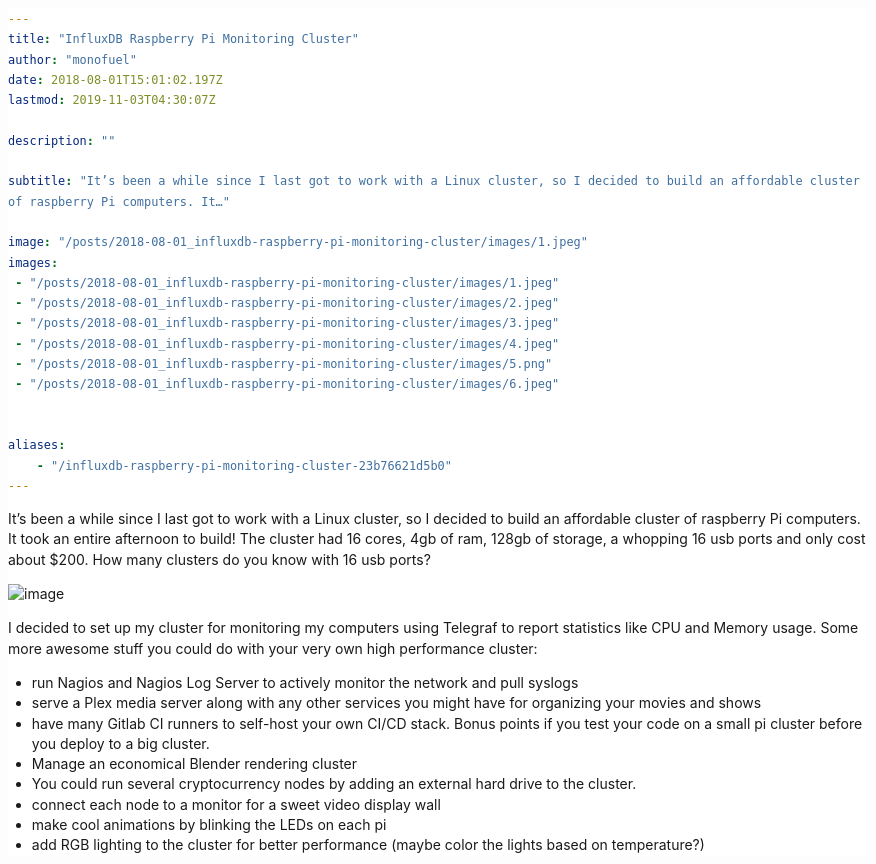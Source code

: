 ```yaml
---
title: "InfluxDB Raspberry Pi Monitoring Cluster"
author: "monofuel"
date: 2018-08-01T15:01:02.197Z
lastmod: 2019-11-03T04:30:07Z

description: ""

subtitle: "It’s been a while since I last got to work with a Linux cluster, so I decided to build an affordable cluster of raspberry Pi computers. It…"

image: "/posts/2018-08-01_influxdb-raspberry-pi-monitoring-cluster/images/1.jpeg" 
images:
 - "/posts/2018-08-01_influxdb-raspberry-pi-monitoring-cluster/images/1.jpeg" 
 - "/posts/2018-08-01_influxdb-raspberry-pi-monitoring-cluster/images/2.jpeg" 
 - "/posts/2018-08-01_influxdb-raspberry-pi-monitoring-cluster/images/3.jpeg" 
 - "/posts/2018-08-01_influxdb-raspberry-pi-monitoring-cluster/images/4.jpeg" 
 - "/posts/2018-08-01_influxdb-raspberry-pi-monitoring-cluster/images/5.png" 
 - "/posts/2018-08-01_influxdb-raspberry-pi-monitoring-cluster/images/6.jpeg" 


aliases:
    - "/influxdb-raspberry-pi-monitoring-cluster-23b76621d5b0"
---
```


It’s been a while since I last got to work with a Linux cluster, so I decided to build an affordable cluster of raspberry Pi computers. It took an entire afternoon to build! The cluster had 16 cores, 4gb of ram, 128gb of storage, a whopping 16 usb ports and only cost about $200. How many clusters do you know with 16 usb ports?




![image](/posts/2018-08-01_influxdb-raspberry-pi-monitoring-cluster/images/1.jpeg)



I decided to set up my cluster for monitoring my computers using Telegraf to report statistics like CPU and Memory usage. Some more awesome stuff you could do with your very own high performance cluster:

*   run Nagios and Nagios Log Server to actively monitor the network and pull syslogs
*   serve a Plex media server along with any other services you might have for organizing your movies and shows
*   have many Gitlab CI runners to self-host your own CI/CD stack. Bonus points if you test your code on a small pi cluster before you deploy to a big cluster.
*   Manage an economical Blender rendering cluster
*   You could run several cryptocurrency nodes by adding an external hard drive to the cluster.
*   connect each node to a monitor for a sweet video display wall
*   make cool animations by blinking the LEDs on each pi
*   add RGB lighting to the cluster for better performance (maybe color the lights based on temperature?)
